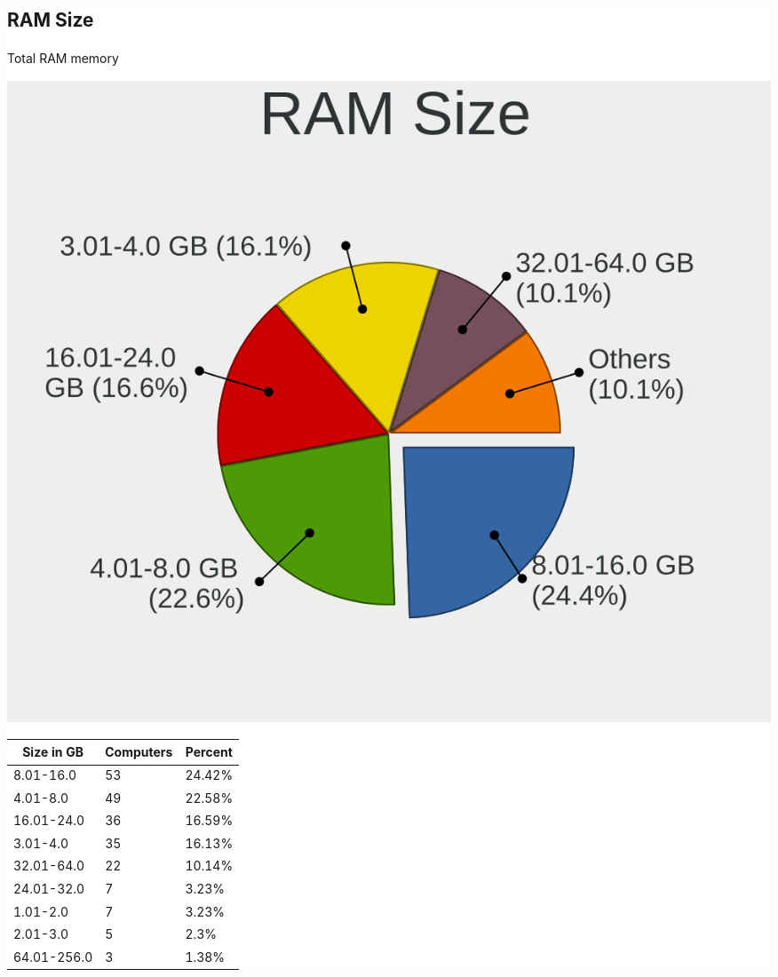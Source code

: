RAM Size
--------

Total RAM memory

![RAM Size](./images/pie_chart/node_ram_total.svg)


| Size in GB  | Computers | Percent |
|-------------|-----------|---------|
| 8.01-16.0   | 53        | 24.42%  |
| 4.01-8.0    | 49        | 22.58%  |
| 16.01-24.0  | 36        | 16.59%  |
| 3.01-4.0    | 35        | 16.13%  |
| 32.01-64.0  | 22        | 10.14%  |
| 24.01-32.0  | 7         | 3.23%   |
| 1.01-2.0    | 7         | 3.23%   |
| 2.01-3.0    | 5         | 2.3%    |
| 64.01-256.0 | 3         | 1.38%   |
